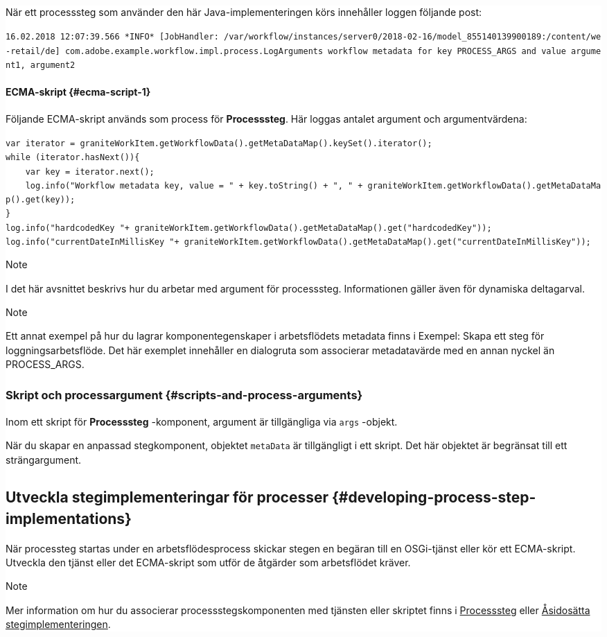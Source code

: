 När ett processsteg som använder den här Java-implementeringen körs innehåller loggen följande post:

```xml
16.02.2018 12:07:39.566 *INFO* [JobHandler: /var/workflow/instances/server0/2018-02-16/model_855140139900189:/content/we-retail/de] com.adobe.example.workflow.impl.process.LogArguments workflow metadata for key PROCESS_ARGS and value argument1, argument2
```

#### ECMA-skript {#ecma-script-1}

Följande ECMA-skript används som process för **Processsteg**. Här loggas antalet argument och argumentvärdena:

```
var iterator = graniteWorkItem.getWorkflowData().getMetaDataMap().keySet().iterator();
while (iterator.hasNext()){
    var key = iterator.next();
    log.info("Workflow metadata key, value = " + key.toString() + ", " + graniteWorkItem.getWorkflowData().getMetaDataMap().get(key));
}
log.info("hardcodedKey "+ graniteWorkItem.getWorkflowData().getMetaDataMap().get("hardcodedKey"));
log.info("currentDateInMillisKey "+ graniteWorkItem.getWorkflowData().getMetaDataMap().get("currentDateInMillisKey"));
```

>[!NOTE]
>
>I det här avsnittet beskrivs hur du arbetar med argument för processsteg. Informationen gäller även för dynamiska deltagarval.

>[!NOTE]
>Ett annat exempel på hur du lagrar komponentegenskaper i arbetsflödets metadata finns i Exempel: Skapa ett steg för loggningsarbetsflöde. Det här exemplet innehåller en dialogruta som associerar metadatavärde med en annan nyckel än PROCESS_ARGS.

### Skript och processargument {#scripts-and-process-arguments}

Inom ett skript för **Processsteg** -komponent, argument är tillgängliga via `args` -objekt.

När du skapar en anpassad stegkomponent, objektet `metaData` är tillgängligt i ett skript. Det här objektet är begränsat till ett strängargument.

## Utveckla stegimplementeringar för processer {#developing-process-step-implementations}

När processteg startas under en arbetsflödesprocess skickar stegen en begäran till en OSGi-tjänst eller kör ett ECMA-skript. Utveckla den tjänst eller det ECMA-skript som utför de åtgärder som arbetsflödet kräver.

>[!NOTE]
>
>Mer information om hur du associerar processstegskomponenten med tjänsten eller skriptet finns i [Processsteg](/help/sites-developing/workflows-step-ref.md#process-step) eller [Åsidosätta stegimplementeringen](#overriding-the-step-implementation).
